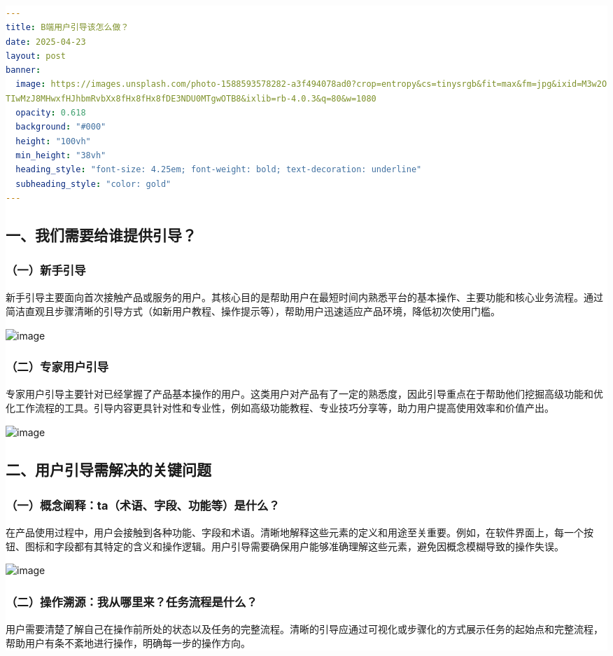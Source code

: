 ```yaml
---
title: B端用户引导该怎么做？
date: 2025-04-23
layout: post
banner:
  image: https://images.unsplash.com/photo-1588593578282-a3f494078ad0?crop=entropy&cs=tinysrgb&fit=max&fm=jpg&ixid=M3w2OTIwMzJ8MHwxfHJhbmRvbXx8fHx8fHx8fDE3NDU0MTgwOTB8&ixlib=rb-4.0.3&q=80&w=1080
  opacity: 0.618
  background: "#000"
  height: "100vh"
  min_height: "38vh"
  heading_style: "font-size: 4.25em; font-weight: bold; text-decoration: underline"
  subheading_style: "color: gold"
---
```


## 一、我们需要给谁提供引导？

### （一）新手引导

新手引导主要面向首次接触产品或服务的用户。其核心目的是帮助用户在最短时间内熟悉平台的基本操作、主要功能和核心业务流程。通过简洁直观且步骤清晰的引导方式（如新用户教程、操作提示等），帮助用户迅速适应产品环境，降低初次使用门槛。

![image](https://prod-files-secure.s3.us-west-2.amazonaws.com/a7a0cc5a-89b9-4cda-8686-1fba0ca52f40/642e5640-5829-4efd-8907-253bb8ac5671/-----------_%281%29.png?X-Amz-Algorithm=AWS4-HMAC-SHA256&X-Amz-Content-Sha256=UNSIGNED-PAYLOAD&X-Amz-Credential=ASIAZI2LB466TBQTXWIG%2F20250423%2Fus-west-2%2Fs3%2Faws4_request&X-Amz-Date=20250423T142130Z&X-Amz-Expires=3600&X-Amz-Security-Token=IQoJb3JpZ2luX2VjEGcaCXVzLXdlc3QtMiJHMEUCIAFj2uK8%2BN4kfTAqW9NsAwroBGQBwWLS8xGXd5lgL7vrAiEA0O5utxqUJoOq17PHWEkpZ%2Brq3ce%2Bzmg8zIiTxqOMNqMqiAQI7%2F%2F%2F%2F%2F%2F%2F%2F%2F%2F%2FARAAGgw2Mzc0MjMxODM4MDUiDHguSv%2FDaJyrLTga5SrcA%2Fl3g%2FTf830grC4ziyY%2BXl%2FtmQzrBq8qO9gnC%2Bk0lVgP3OI2Uv3fxw6LAVFHTGxsK9u%2BAGgHROeFDbAuWpMB4kQS4HeLtX%2FePfnl2h8Ybq7FXYRDXg5ZGHr2R0gUYHCTFxBllRjtwiqL8kLgQmnVrV8u1Jv%2BHOhOsfB4b4pnfkGl%2FVSC2ZkmD8DtCScRey4GnMcD0JThdLdwxUG%2FhzaHVuJp6p5g2PoSqR7R7GwFiIQiz8iM1yfXZR3ZRXGhkaUBON7doLr2G%2BG88HNU8FdTuoSbd5aopGHBU9ImYz4r%2BZtcDtk3vV%2F2P5RrLQylZfbsw1G0fhXgXZn%2FL8xLSr1UT154FjrJcs4sJtxemF71xYwEBEv9hK0wX2tjQEvjHV01atrdT3Lcz6S2JseKaHrUyhDtcVciy30iYydemFJnoaG0t3QnU6ND6bKI76EMbwDtvqyuKVTcnqn3lQUS%2BgsABl73FovJmf%2F9rR%2FM%2F9nOaigPAgvekIMQXNVSVWVjTDpxM70VJeF0cCptBfuA8mhMOX1rvuX9j%2BOTEywvdt3lGBHqGoeVdUDdMktU1oow%2BEMWcbGSmQ9suDzEd9g55M8gUQ%2FetuHhSptDTXdZMOwC8b%2FjF8fzF9VJ2gHDQCejMLvto8AGOqUBUWEEoxrntXkyf6UYnLiEumNlXcz2%2BKjSvWeGjZYZ3c8LVBXv5Apm9VO%2BZctbKlqxyfytIbhp54OuzaXiEiRPtEmrs4N8Ac%2FlZMFZzVqoELa%2BzZ5sNdxAPVjjQUPpIDbFxqJgbjCSCtgDNdGZyduWBDYrCnts9OoQoI7mYiZSSZdFpozD2WCm3J4kKLtbh5xfrf4EA0JPSqMGdWG6WgM46TScjfyO&X-Amz-Signature=bbb84a02f0078f4d9cbde7d3b93d8db8eeaa6701bedf748869716d18f6cc95ee&X-Amz-SignedHeaders=host&x-id=GetObject)

### （二）专家用户引导

专家用户引导主要针对已经掌握了产品基本操作的用户。这类用户对产品有了一定的熟悉度，因此引导重点在于帮助他们挖掘高级功能和优化工作流程的工具。引导内容更具针对性和专业性，例如高级功能教程、专业技巧分享等，助力用户提高使用效率和价值产出。

![image](https://prod-files-secure.s3.us-west-2.amazonaws.com/a7a0cc5a-89b9-4cda-8686-1fba0ca52f40/6c5cc0c6-8bff-493f-a3af-1aa6779dea92/-----------.png?X-Amz-Algorithm=AWS4-HMAC-SHA256&X-Amz-Content-Sha256=UNSIGNED-PAYLOAD&X-Amz-Credential=ASIAZI2LB466TBQTXWIG%2F20250423%2Fus-west-2%2Fs3%2Faws4_request&X-Amz-Date=20250423T142130Z&X-Amz-Expires=3600&X-Amz-Security-Token=IQoJb3JpZ2luX2VjEGcaCXVzLXdlc3QtMiJHMEUCIAFj2uK8%2BN4kfTAqW9NsAwroBGQBwWLS8xGXd5lgL7vrAiEA0O5utxqUJoOq17PHWEkpZ%2Brq3ce%2Bzmg8zIiTxqOMNqMqiAQI7%2F%2F%2F%2F%2F%2F%2F%2F%2F%2F%2FARAAGgw2Mzc0MjMxODM4MDUiDHguSv%2FDaJyrLTga5SrcA%2Fl3g%2FTf830grC4ziyY%2BXl%2FtmQzrBq8qO9gnC%2Bk0lVgP3OI2Uv3fxw6LAVFHTGxsK9u%2BAGgHROeFDbAuWpMB4kQS4HeLtX%2FePfnl2h8Ybq7FXYRDXg5ZGHr2R0gUYHCTFxBllRjtwiqL8kLgQmnVrV8u1Jv%2BHOhOsfB4b4pnfkGl%2FVSC2ZkmD8DtCScRey4GnMcD0JThdLdwxUG%2FhzaHVuJp6p5g2PoSqR7R7GwFiIQiz8iM1yfXZR3ZRXGhkaUBON7doLr2G%2BG88HNU8FdTuoSbd5aopGHBU9ImYz4r%2BZtcDtk3vV%2F2P5RrLQylZfbsw1G0fhXgXZn%2FL8xLSr1UT154FjrJcs4sJtxemF71xYwEBEv9hK0wX2tjQEvjHV01atrdT3Lcz6S2JseKaHrUyhDtcVciy30iYydemFJnoaG0t3QnU6ND6bKI76EMbwDtvqyuKVTcnqn3lQUS%2BgsABl73FovJmf%2F9rR%2FM%2F9nOaigPAgvekIMQXNVSVWVjTDpxM70VJeF0cCptBfuA8mhMOX1rvuX9j%2BOTEywvdt3lGBHqGoeVdUDdMktU1oow%2BEMWcbGSmQ9suDzEd9g55M8gUQ%2FetuHhSptDTXdZMOwC8b%2FjF8fzF9VJ2gHDQCejMLvto8AGOqUBUWEEoxrntXkyf6UYnLiEumNlXcz2%2BKjSvWeGjZYZ3c8LVBXv5Apm9VO%2BZctbKlqxyfytIbhp54OuzaXiEiRPtEmrs4N8Ac%2FlZMFZzVqoELa%2BzZ5sNdxAPVjjQUPpIDbFxqJgbjCSCtgDNdGZyduWBDYrCnts9OoQoI7mYiZSSZdFpozD2WCm3J4kKLtbh5xfrf4EA0JPSqMGdWG6WgM46TScjfyO&X-Amz-Signature=9bf6eb8d78ba6fd9a27a29a389f463e5c5575681f1b0791016f8b66c8c9ff780&X-Amz-SignedHeaders=host&x-id=GetObject)

## 二、用户引导需解决的关键问题

### （一）概念阐释：ta（术语、字段、功能等）是什么？

在产品使用过程中，用户会接触到各种功能、字段和术语。清晰地解释这些元素的定义和用途至关重要。例如，在软件界面上，每一个按钮、图标和字段都有其特定的含义和操作逻辑。用户引导需要确保用户能够准确理解这些元素，避免因概念模糊导致的操作失误。

![image](https://prod-files-secure.s3.us-west-2.amazonaws.com/a7a0cc5a-89b9-4cda-8686-1fba0ca52f40/219df803-0755-45a3-9ba5-980412b296a4/image.png?X-Amz-Algorithm=AWS4-HMAC-SHA256&X-Amz-Content-Sha256=UNSIGNED-PAYLOAD&X-Amz-Credential=ASIAZI2LB466TBQTXWIG%2F20250423%2Fus-west-2%2Fs3%2Faws4_request&X-Amz-Date=20250423T142130Z&X-Amz-Expires=3600&X-Amz-Security-Token=IQoJb3JpZ2luX2VjEGcaCXVzLXdlc3QtMiJHMEUCIAFj2uK8%2BN4kfTAqW9NsAwroBGQBwWLS8xGXd5lgL7vrAiEA0O5utxqUJoOq17PHWEkpZ%2Brq3ce%2Bzmg8zIiTxqOMNqMqiAQI7%2F%2F%2F%2F%2F%2F%2F%2F%2F%2F%2FARAAGgw2Mzc0MjMxODM4MDUiDHguSv%2FDaJyrLTga5SrcA%2Fl3g%2FTf830grC4ziyY%2BXl%2FtmQzrBq8qO9gnC%2Bk0lVgP3OI2Uv3fxw6LAVFHTGxsK9u%2BAGgHROeFDbAuWpMB4kQS4HeLtX%2FePfnl2h8Ybq7FXYRDXg5ZGHr2R0gUYHCTFxBllRjtwiqL8kLgQmnVrV8u1Jv%2BHOhOsfB4b4pnfkGl%2FVSC2ZkmD8DtCScRey4GnMcD0JThdLdwxUG%2FhzaHVuJp6p5g2PoSqR7R7GwFiIQiz8iM1yfXZR3ZRXGhkaUBON7doLr2G%2BG88HNU8FdTuoSbd5aopGHBU9ImYz4r%2BZtcDtk3vV%2F2P5RrLQylZfbsw1G0fhXgXZn%2FL8xLSr1UT154FjrJcs4sJtxemF71xYwEBEv9hK0wX2tjQEvjHV01atrdT3Lcz6S2JseKaHrUyhDtcVciy30iYydemFJnoaG0t3QnU6ND6bKI76EMbwDtvqyuKVTcnqn3lQUS%2BgsABl73FovJmf%2F9rR%2FM%2F9nOaigPAgvekIMQXNVSVWVjTDpxM70VJeF0cCptBfuA8mhMOX1rvuX9j%2BOTEywvdt3lGBHqGoeVdUDdMktU1oow%2BEMWcbGSmQ9suDzEd9g55M8gUQ%2FetuHhSptDTXdZMOwC8b%2FjF8fzF9VJ2gHDQCejMLvto8AGOqUBUWEEoxrntXkyf6UYnLiEumNlXcz2%2BKjSvWeGjZYZ3c8LVBXv5Apm9VO%2BZctbKlqxyfytIbhp54OuzaXiEiRPtEmrs4N8Ac%2FlZMFZzVqoELa%2BzZ5sNdxAPVjjQUPpIDbFxqJgbjCSCtgDNdGZyduWBDYrCnts9OoQoI7mYiZSSZdFpozD2WCm3J4kKLtbh5xfrf4EA0JPSqMGdWG6WgM46TScjfyO&X-Amz-Signature=5297bd97dc96b5f709ff7d46082cb8686c7e6878bd5f9543664ca2c268838e27&X-Amz-SignedHeaders=host&x-id=GetObject)

### （二）操作溯源：我从哪里来？任务流程是什么？

用户需要清楚了解自己在操作前所处的状态以及任务的完整流程。清晰的引导应通过可视化或步骤化的方式展示任务的起始点和完整流程，帮助用户有条不紊地进行操作，明确每一步的操作方向。
